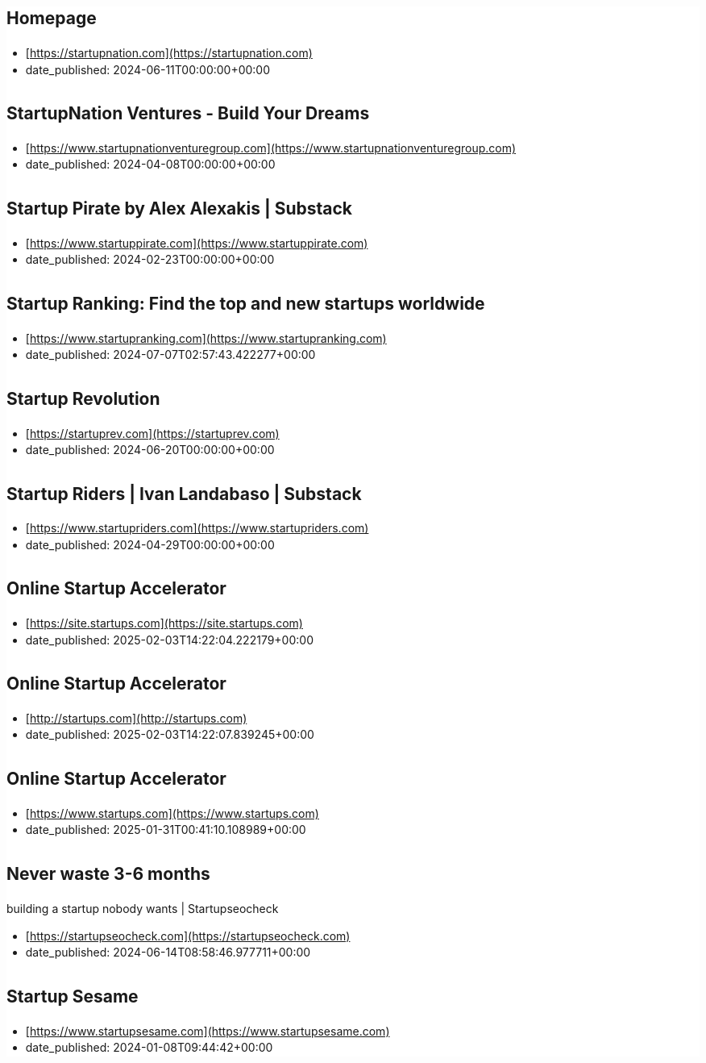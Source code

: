  ## Homepage
 - [https://startupnation.com](https://startupnation.com)
 - date_published: 2024-06-11T00:00:00+00:00

 ## StartupNation Ventures - Build Your Dreams
 - [https://www.startupnationventuregroup.com](https://www.startupnationventuregroup.com)
 - date_published: 2024-04-08T00:00:00+00:00

 ## Startup Pirate by Alex Alexakis | Substack
 - [https://www.startuppirate.com](https://www.startuppirate.com)
 - date_published: 2024-02-23T00:00:00+00:00

 ## Startup Ranking: Find the top and new startups worldwide
 - [https://www.startupranking.com](https://www.startupranking.com)
 - date_published: 2024-07-07T02:57:43.422277+00:00

 ## Startup Revolution
 - [https://startuprev.com](https://startuprev.com)
 - date_published: 2024-06-20T00:00:00+00:00

 ## Startup Riders | Ivan Landabaso | Substack
 - [https://www.startupriders.com](https://www.startupriders.com)
 - date_published: 2024-04-29T00:00:00+00:00

 ## Online Startup Accelerator
 - [https://site.startups.com](https://site.startups.com)
 - date_published: 2025-02-03T14:22:04.222179+00:00

 ## Online Startup Accelerator
 - [http://startups.com](http://startups.com)
 - date_published: 2025-02-03T14:22:07.839245+00:00

 ## Online Startup Accelerator
 - [https://www.startups.com](https://www.startups.com)
 - date_published: 2025-01-31T00:41:10.108989+00:00

 ## Never waste 3-6 months
building a startup nobody wants | Startupseocheck
 - [https://startupseocheck.com](https://startupseocheck.com)
 - date_published: 2024-06-14T08:58:46.977711+00:00

 ## Startup Sesame
 - [https://www.startupsesame.com](https://www.startupsesame.com)
 - date_published: 2024-01-08T09:44:42+00:00
